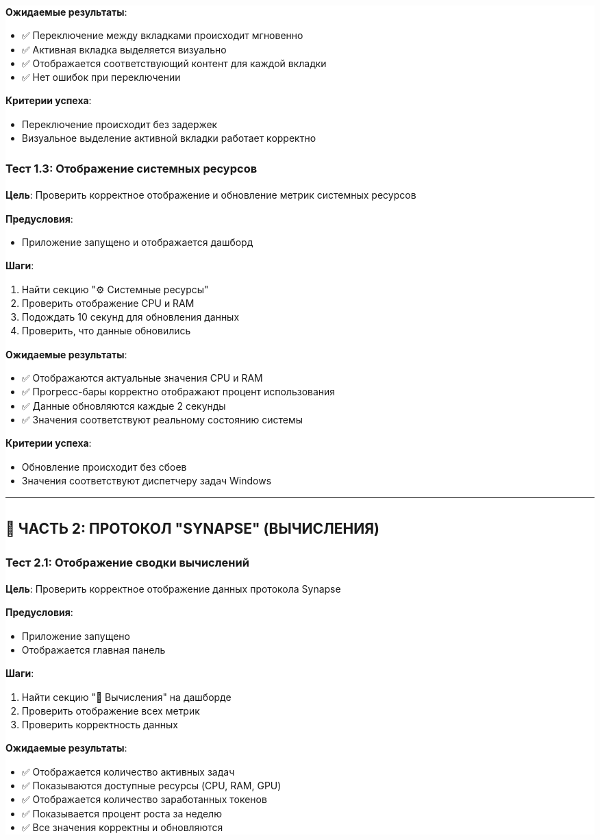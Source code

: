 **Ожидаемые результаты**:
- ✅ Переключение между вкладками происходит мгновенно
- ✅ Активная вкладка выделяется визуально
- ✅ Отображается соответствующий контент для каждой вкладки
- ✅ Нет ошибок при переключении

**Критерии успеха**:
- Переключение происходит без задержек
- Визуальное выделение активной вкладки работает корректно

### **Тест 1.3: Отображение системных ресурсов**

**Цель**: Проверить корректное отображение и обновление метрик системных ресурсов

**Предусловия**:
- Приложение запущено и отображается дашборд

**Шаги**:
1. Найти секцию "⚙️ Системные ресурсы"
2. Проверить отображение CPU и RAM
3. Подождать 10 секунд для обновления данных
4. Проверить, что данные обновились

**Ожидаемые результаты**:
- ✅ Отображаются актуальные значения CPU и RAM
- ✅ Прогресс-бары корректно отображают процент использования
- ✅ Данные обновляются каждые 2 секунды
- ✅ Значения соответствуют реальному состоянию системы

**Критерии успеха**:
- Обновление происходит без сбоев
- Значения соответствуют диспетчеру задач Windows

---

## 🧠 **ЧАСТЬ 2: ПРОТОКОЛ "SYNAPSE" (ВЫЧИСЛЕНИЯ)**

### **Тест 2.1: Отображение сводки вычислений**

**Цель**: Проверить корректное отображение данных протокола Synapse

**Предусловия**:
- Приложение запущено
- Отображается главная панель

**Шаги**:
1. Найти секцию "🧠 Вычисления" на дашборде
2. Проверить отображение всех метрик
3. Проверить корректность данных

**Ожидаемые результаты**:
- ✅ Отображается количество активных задач
- ✅ Показываются доступные ресурсы (CPU, RAM, GPU)
- ✅ Отображается количество заработанных токенов
- ✅ Показывается процент роста за неделю
- ✅ Все значения корректны и обновляются
